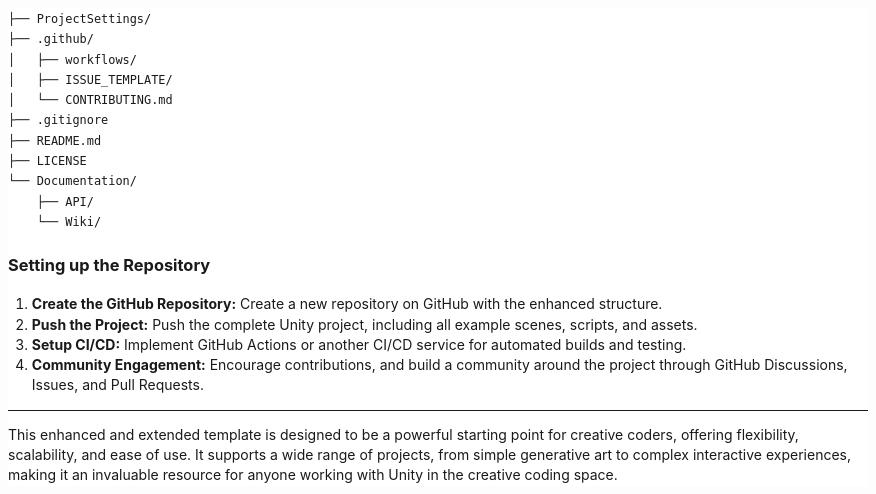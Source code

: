 ```
├── ProjectSettings/
├── .github/
│   ├── workflows/
│   ├── ISSUE_TEMPLATE/
│   └── CONTRIBUTING.md
├── .gitignore
├── README.md
├── LICENSE
└── Documentation/
    ├── API/
    └── Wiki/
```

### Setting up the Repository
1. **Create the GitHub Repository:** Create a new repository on GitHub with the enhanced structure.
2. **Push the Project:** Push the complete Unity project, including all example scenes, scripts, and assets.
3. **Setup CI/CD:** Implement GitHub Actions or another CI/CD service for automated builds and testing.
4. **Community Engagement:** Encourage contributions, and build a community around the project through GitHub Discussions, Issues, and Pull Requests.

---

This enhanced and extended template is designed to be a powerful starting point for creative coders, offering flexibility, scalability, and ease of use. It supports a wide range of projects, from simple generative art to complex interactive experiences, making it an invaluable resource for anyone working with Unity in the creative coding space.